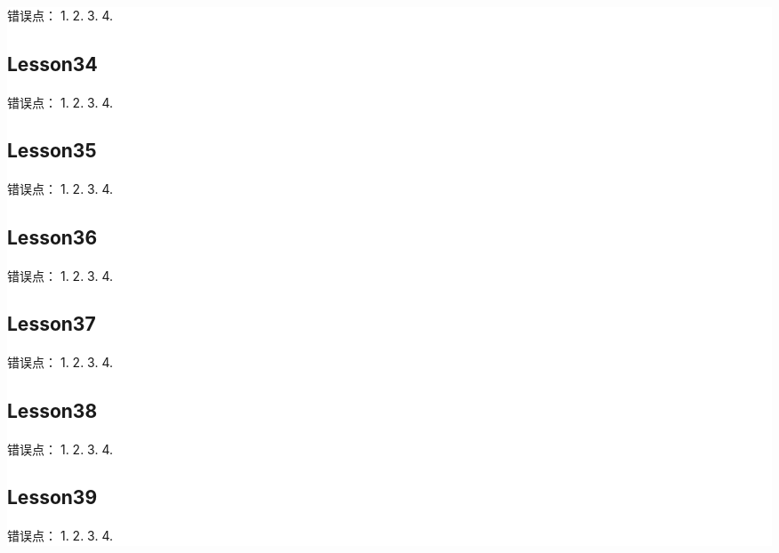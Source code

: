 错误点：
1. 
2. 
3. 
4. 

## Lesson34 

错误点：
1. 
2. 
3. 
4. 

## Lesson35 

错误点：
1. 
2. 
3. 
4. 

## Lesson36 

错误点：
1. 
2. 
3. 
4. 

## Lesson37 

错误点：
1. 
2. 
3. 
4. 

## Lesson38

错误点：
1. 
2. 
3. 
4. 

## Lesson39 

错误点：
1. 
2. 
3. 
4. 

